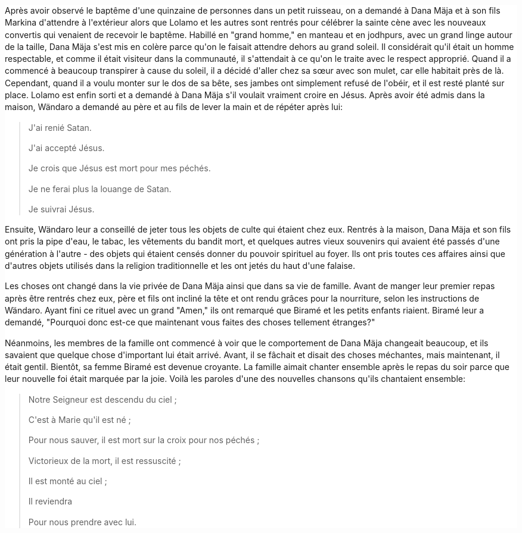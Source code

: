 Après avoir observé le baptême d'une quinzaine de personnes dans un petit ruisseau, on a demandé à Dana Mäja et à son fils Markina d'attendre à l'extérieur alors que Lolamo et les autres sont rentrés pour célébrer la sainte cène avec les nouveaux convertis qui venaient de recevoir le baptême. Habillé en "grand homme," en manteau et en jodhpurs, avec un grand linge autour de la taille, Dana Mäja s'est mis en colère parce qu'on le faisait attendre dehors au grand soleil. Il considérait qu'il était un homme respectable, et comme il était visiteur dans la communauté, il s'attendait à ce qu'on le traite avec le respect approprié. Quand il a commencé à beaucoup transpirer à cause du soleil, il a décidé d'aller chez sa sœur avec son mulet, car elle habitait près de là. Cependant, quand il a voulu monter sur le dos de sa bête, ses jambes ont simplement refusé de l'obéir, et il est resté planté sur place. Lolamo est enfin sorti et a demandé à Dana Mäja s'il voulait vraiment croire en Jésus. Après avoir été admis dans la maison, Wändaro a demandé au père et au fils de lever la main et de répéter après lui:

> J'ai renié Satan.
>
> J'ai accepté Jésus.
>
> Je crois que Jésus est mort pour mes péchés.
>
> Je ne ferai plus la louange de Satan.
>
> Je suivrai Jésus.

Ensuite, Wändaro leur a conseillé de jeter tous les objets de culte qui étaient chez eux. Rentrés à la maison, Dana Mäja et son fils ont pris la pipe d'eau, le tabac, les vêtements du bandit mort, et quelques autres vieux souvenirs qui avaient été passés d'une génération à l'autre - des objets qui étaient censés donner du pouvoir spirituel au foyer. Ils ont pris toutes ces affaires ainsi que d'autres objets utilisés dans la religion traditionnelle et les ont jetés du haut d'une falaise.

Les choses ont changé dans la vie privée de Dana Mäja ainsi que dans sa vie de famille. Avant de manger leur premier repas après être rentrés chez eux, père et fils ont incliné la tête et ont rendu grâces pour la nourriture, selon les instructions de Wändaro. Ayant fini ce rituel avec un grand "Amen," ils ont remarqué que Biramé et les petits enfants riaient. Biramé leur a demandé, "Pourquoi donc est-ce que maintenant vous faites des choses tellement étranges?"

Néanmoins, les membres de la famille ont commencé à voir que le comportement de Dana Mäja changeait beaucoup, et ils savaient que quelque chose d'important lui était arrivé. Avant, il se fâchait et disait des choses méchantes, mais maintenant, il était gentil. Bientôt, sa femme Biramé est devenue croyante. La famille aimait chanter ensemble après le repas du soir parce que leur nouvelle foi était marquée par la joie. Voilà les paroles d'une des nouvelles chansons qu'ils chantaient ensemble:

> Notre Seigneur est descendu du ciel ;
>
> C'est à Marie qu'il est né ;
>
> Pour nous sauver, il est mort sur la croix pour nos péchés ;
>
> Victorieux de la mort, il est ressuscité ;
>
> Il est monté au ciel ;
>
> Il reviendra
>
> Pour nous prendre avec lui.
